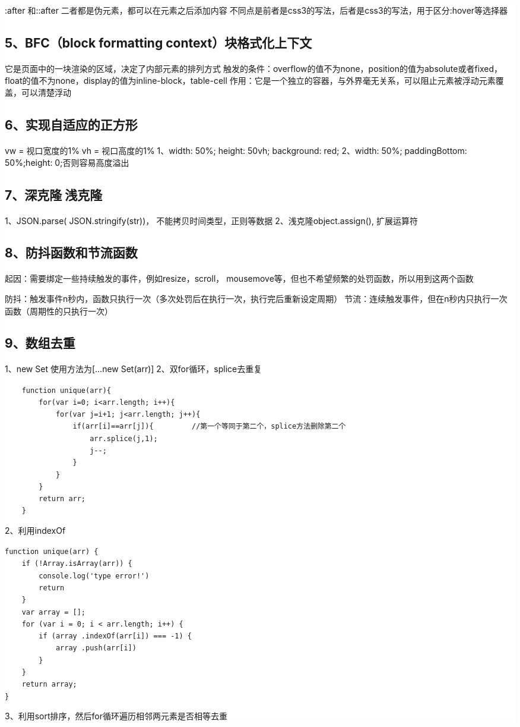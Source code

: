 :after 和::after
二者都是伪元素，都可以在元素之后添加内容
不同点是前者是css3的写法，后者是css3的写法，用于区分:hover等选择器


## 5、BFC（block formatting context）块格式化上下文
它是页面中的一块渲染的区域，决定了内部元素的排列方式
触发的条件：overflow的值不为none，position的值为absolute或者fixed， float的值不为none，display的值为inline-block，table-cell
作用：它是一个独立的容器，与外界毫无关系，可以阻止元素被浮动元素覆盖，可以清楚浮动

## 6、实现自适应的正方形
vw = 视口宽度的1%
vh = 视口高度的1%
1、width: 50%; height: 50vh; background: red;
2、width: 50%; paddingBottom: 50%;height: 0;否则容易高度溢出



## 7、深克隆 浅克隆
1、JSON.parse( JSON.stringify(str))， 不能拷贝时间类型，正则等数据
2、浅克隆object.assign(), 扩展运算符


## 8、防抖函数和节流函数
起因：需要绑定一些持续触发的事件，例如resize，scroll， mousemove等，但也不希望频繁的处罚函数，所以用到这两个函数

防抖：触发事件n秒内，函数只执行一次（多次处罚后在执行一次，执行完后重新设定周期）
节流：连续触发事件，但在n秒内只执行一次函数（周期性的只执行一次）

## 9、数组去重
1、new Set 
使用方法为[…new Set(arr)]
2、双for循环，splice去重复
```
    function unique(arr){            
        for(var i=0; i<arr.length; i++){
            for(var j=i+1; j<arr.length; j++){
                if(arr[i]==arr[j]){         //第一个等同于第二个，splice方法删除第二个
                    arr.splice(j,1);
                    j--;
                }
            }
        }
        return arr;
    }
```
2、利用indexOf
```
function unique(arr) {
    if (!Array.isArray(arr)) {
        console.log('type error!')
        return
    }
    var array = [];
    for (var i = 0; i < arr.length; i++) {
        if (array .indexOf(arr[i]) === -1) {
            array .push(arr[i])
        }
    }
    return array;
}
```
3、利用sort排序，然后for循环遍历相邻两元素是否相等去重